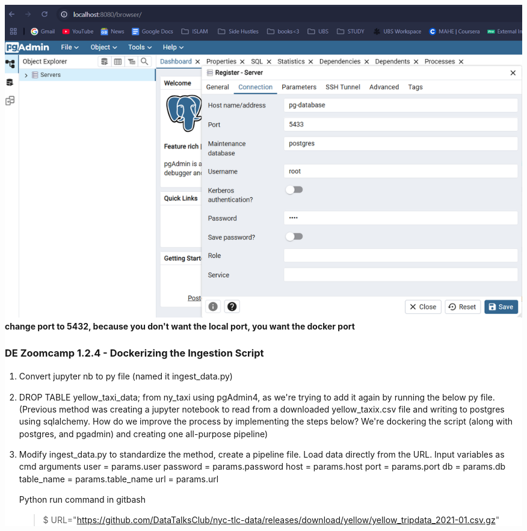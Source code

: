 ![server registration](server-registration.png)
**change port to 5432, because you don't want the local port, you want the docker port**


### DE Zoomcamp 1.2.4 - Dockerizing the Ingestion Script

1. Convert jupyter nb to py file (named it ingest_data.py)

2. DROP TABLE yellow_taxi_data; from ny_taxi using pgAdmin4, as we're trying to add it again by running the below py file. 
    (Previous method was creating a jupyter notebook to read from a downloaded yellow_taxix.csv file and writing to postgres using sqlalchemy. How do we improve the process by implementing the steps below? We're dockering the script (along with postgres, and pgadmin) and creating one all-purpose pipeline) 

3. Modify ingest_data.py to standardize the method, create a pipeline file. Load data directly from the URL. 
    Input variables as cmd arguments 
    user = params.user
    password = params.password
    host = params.host 
    port = params.port 
    db = params.db
    table_name = params.table_name
    url = params.url
     
    Python run command in gitbash
    > $ URL="https://github.com/DataTalksClub/nyc-tlc-data/releases/download/yellow/yellow_tripdata_2021-01.csv.gz"

